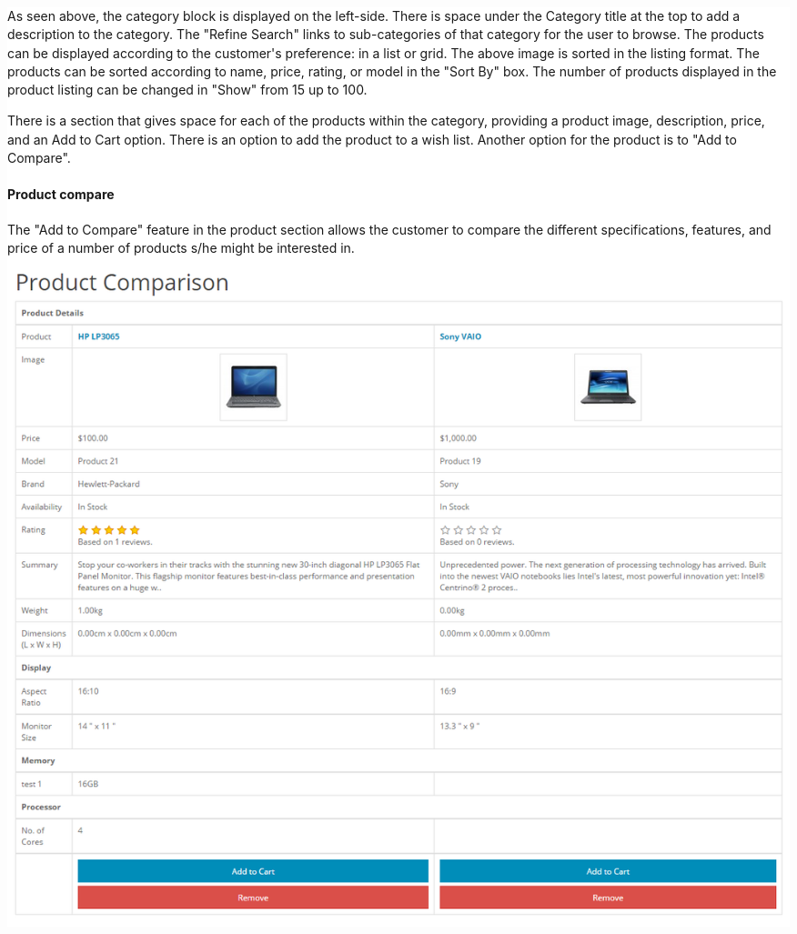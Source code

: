 As seen above, the category block is displayed on the left-side. There is space under the Category title at the top to add a description to the category. The "Refine Search" links to sub-categories of that category for the user to browse. The products can be displayed according to the customer's preference: in a list or grid. The above image is sorted in the listing format. The products can be sorted according to name, price, rating, or model in the "Sort By" box. The number of products displayed in the product listing can be changed in "Show" from 15 up to 100.

There is a section that gives space for each of the products within the category, providing a product image, description, price, and an Add to Cart option. There is an option to add the product to a wish list. Another option for the product is to "Add to Compare".

#### Product compare

The "Add to Compare" feature in the product section allows the customer to compare the different specifications, features, and price of a number of products s/he might be interested in.

![front product compare](_images/front-product-compare.png)
